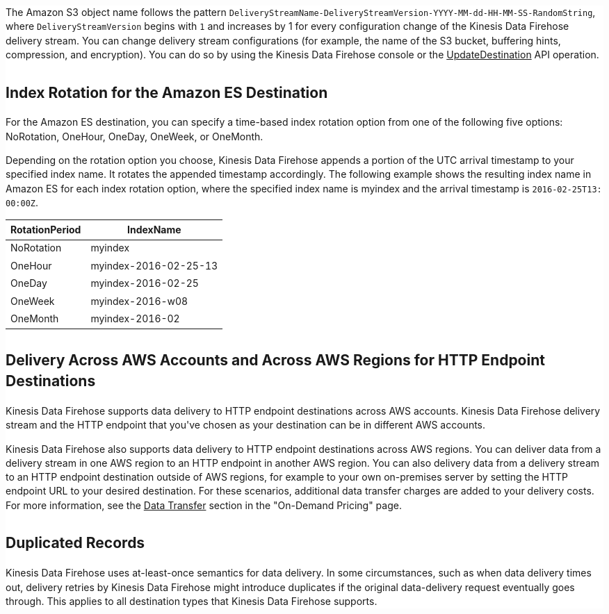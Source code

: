 The Amazon S3 object name follows the pattern `DeliveryStreamName-DeliveryStreamVersion-YYYY-MM-dd-HH-MM-SS-RandomString`, where `DeliveryStreamVersion` begins with `1` and increases by 1 for every configuration change of the Kinesis Data Firehose delivery stream\. You can change delivery stream configurations \(for example, the name of the S3 bucket, buffering hints, compression, and encryption\)\. You can do so by using the Kinesis Data Firehose console or the [UpdateDestination](https://docs.aws.amazon.com/firehose/latest/APIReference/API_UpdateDestination.html) API operation\.

## Index Rotation for the Amazon ES Destination<a name="es-index-rotation"></a>

For the Amazon ES destination, you can specify a time\-based index rotation option from one of the following five options: NoRotation, OneHour, OneDay, OneWeek, or OneMonth\.

Depending on the rotation option you choose, Kinesis Data Firehose appends a portion of the UTC arrival timestamp to your specified index name\. It rotates the appended timestamp accordingly\. The following example shows the resulting index name in Amazon ES for each index rotation option, where the specified index name is myindex and the arrival timestamp is `2016-02-25T13:00:00Z`\. 


| RotationPeriod | IndexName | 
| --- | --- | 
| NoRotation | myindex | 
| OneHour | myindex\-2016\-02\-25\-13 | 
| OneDay | myindex\-2016\-02\-25 | 
| OneWeek | myindex\-2016\-w08 | 
| OneMonth | myindex\-2016\-02 | 

## Delivery Across AWS Accounts and Across AWS Regions for HTTP Endpoint Destinations<a name="across"></a>

Kinesis Data Firehose supports data delivery to HTTP endpoint destinations across AWS accounts\. Kinesis Data Firehose delivery stream and the HTTP endpoint that you've chosen as your destination can be in different AWS accounts\.

Kinesis Data Firehose also supports data delivery to HTTP endpoint destinations across AWS regions\. You can deliver data from a delivery stream in one AWS region to an HTTP endpoint in another AWS region\. You can also delivery data from a delivery stream to an HTTP endpoint destination outside of AWS regions, for example to your own on\-premises server by setting the HTTP endpoint URL to your desired destination\. For these scenarios, additional data transfer charges are added to your delivery costs\. For more information, see the [Data Transfer](https://aws.amazon.com/ec2/pricing/on-demand/#Data_Transfer) section in the "On\-Demand Pricing" page\.

## Duplicated Records<a name="duplication"></a>

Kinesis Data Firehose uses at\-least\-once semantics for data delivery\. In some circumstances, such as when data delivery times out, delivery retries by Kinesis Data Firehose might introduce duplicates if the original data\-delivery request eventually goes through\. This applies to all destination types that Kinesis Data Firehose supports\.
